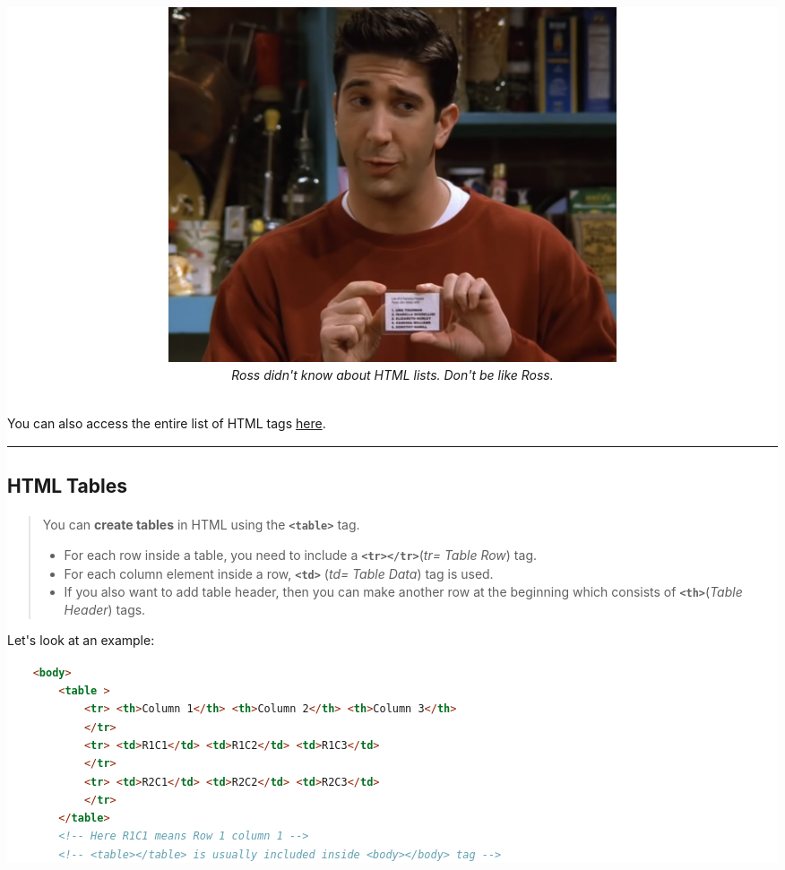 <div align="center"><img src="assets/ross_list.jpg" alt="drawing" style="width:500px;"/></div>
<center><i>Ross didn't know about HTML lists. Don't be like Ross.
</i></center>
<br>

You can also access the entire list of HTML tags [here](https://www.w3schools.com/tags/default.asp).

---
## HTML Tables
>You can **create tables** in HTML using the **`<table>`** tag. 
>* For each row inside a table, you need to include a **`<tr></tr>`**(*tr= Table Row*) tag.
>* For each column element inside a row, **`<td>`** (*td= Table Data*) tag is used. 
>* If you also want to add table header, then you can make another row at the beginning which consists of **`<th>`**(*Table Header*) tags.  

Let's look at an example:
```html
    <body>
        <table >
            <tr> <th>Column 1</th> <th>Column 2</th> <th>Column 3</th>
            </tr>
            <tr> <td>R1C1</td> <td>R1C2</td> <td>R1C3</td>
            </tr>
            <tr> <td>R2C1</td> <td>R2C2</td> <td>R2C3</td>
            </tr>
        </table> 
        <!-- Here R1C1 means Row 1 column 1 -->   
        <!-- <table></table> is usually included inside <body></body> tag -->
```